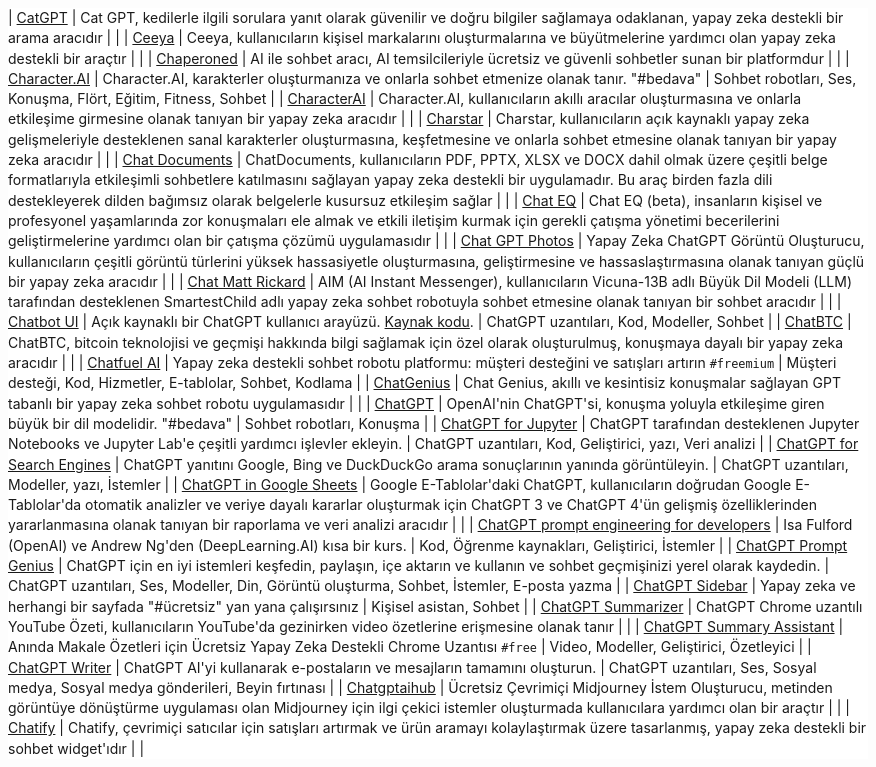 | [CatGPT](https://cat-gpt-alpha.vercel.app/) | Cat GPT, kedilerle ilgili sorulara yanıt olarak güvenilir ve doğru bilgiler sağlamaya odaklanan, yapay zeka destekli bir arama aracıdır |  |
| [Ceeya](https://home.ceeya.io/) | Ceeya, kullanıcıların kişisel markalarını oluşturmalarına ve büyütmelerine yardımcı olan yapay zeka destekli bir araçtır |  |
| [Chaperoned](https://chaperoned.live/) | AI ile sohbet aracı, AI temsilcileriyle ücretsiz ve güvenli sohbetler sunan bir platformdur |  |
| [Character.AI](https://character.ai/) | Character.AI, karakterler oluşturmanıza ve onlarla sohbet etmenize olanak tanır. "#bedava" | Sohbet robotları, Ses, Konuşma, Flört, Eğitim, Fitness, Sohbet |
| [CharacterAI](https://beta.character.ai/) | Character.AI, kullanıcıların akıllı aracılar oluşturmasına ve onlarla etkileşime girmesine olanak tanıyan bir yapay zeka aracıdır |  |
| [Charstar](https://charstar.ai/) | Charstar, kullanıcıların açık kaynaklı yapay zeka gelişmeleriyle desteklenen sanal karakterler oluşturmasına, keşfetmesine ve onlarla sohbet etmesine olanak tanıyan bir yapay zeka aracıdır |  |
| [Chat Documents](https://chatdocuments.ai/) | ChatDocuments, kullanıcıların PDF, PPTX, XLSX ve DOCX dahil olmak üzere çeşitli belge formatlarıyla etkileşimli sohbetlere katılmasını sağlayan yapay zeka destekli bir uygulamadır.
 Bu araç birden fazla dili destekleyerek dilden bağımsız olarak belgelerle kusursuz etkileşim sağlar |  |
| [Chat EQ](https://chateq.com/) | Chat EQ (beta), insanların kişisel ve profesyonel yaşamlarında zor konuşmaları ele almak ve etkili iletişim kurmak için gerekli çatışma yönetimi becerilerini geliştirmelerine yardımcı olan bir çatışma çözümü uygulamasıdır |  |
| [Chat GPT Photos](https://chat-gpt.photos/) | Yapay Zeka ChatGPT Görüntü Oluşturucu, kullanıcıların çeşitli görüntü türlerini yüksek hassasiyetle oluşturmasına, geliştirmesine ve hassaslaştırmasına olanak tanıyan güçlü bir yapay zeka aracıdır |  |
| [Chat Matt Rickard](https://chat.matt-rickard.com/) | AIM (AI Instant Messenger), kullanıcıların Vicuna-13B adlı Büyük Dil Modeli (LLM) tarafından desteklenen SmartestChild adlı yapay zeka sohbet robotuyla sohbet etmesine olanak tanıyan bir sohbet aracıdır |  |
| [Chatbot UI](https://www.chatbotui.com/) | Açık kaynaklı bir ChatGPT kullanıcı arayüzü. [Kaynak kodu](https://github.com/mckaywrigley/chatbot-ui). | ChatGPT uzantıları, Kod, Modeller, Sohbet |
| [ChatBTC](https://chat.bitcoinsearch.xyz/) | ChatBTC, bitcoin teknolojisi ve geçmişi hakkında bilgi sağlamak için özel olarak oluşturulmuş, konuşmaya dayalı bir yapay zeka aracıdır |  |
| [Chatfuel AI](https://chatfuel.com/lite) | Yapay zeka destekli sohbet robotu platformu: müşteri desteğini ve satışları artırın `#freemium` | Müşteri desteği, Kod, Hizmetler, E-tablolar, Sohbet, Kodlama |
| [ChatGenius](https://chatgenius.tech/) | Chat Genius, akıllı ve kesintisiz konuşmalar sağlayan GPT tabanlı bir yapay zeka sohbet robotu uygulamasıdır |  |
| [ChatGPT](https://chat.openai.com/chat) | OpenAI'nin ChatGPT'si, konuşma yoluyla etkileşime giren büyük bir dil modelidir. "#bedava" | Sohbet robotları, Konuşma |
| [ChatGPT for Jupyter](https://github.com/TiesdeKok/chat-gpt-jupyter-extension) | ChatGPT tarafından desteklenen Jupyter Notebooks ve Jupyter Lab'e çeşitli yardımcı işlevler ekleyin. | ChatGPT uzantıları, Kod, Geliştirici, yazı, Veri analizi |
| [ChatGPT for Search Engines](https://chrome.google.com/webstore/detail/chatgpt-for-search-engine/feeonheemodpkdckaljcjogdncpiiban) | ChatGPT yanıtını Google, Bing ve DuckDuckGo arama sonuçlarının yanında görüntüleyin. | ChatGPT uzantıları, Modeller, yazı, İstemler |
| [ChatGPT in Google Sheets](https://www.gox.ai/tmr/chatgpt-reporting-tool) | Google E-Tablolar'daki ChatGPT, kullanıcıların doğrudan Google E-Tablolar'da otomatik analizler ve veriye dayalı kararlar oluşturmak için ChatGPT 3 ve ChatGPT 4'ün gelişmiş özelliklerinden yararlanmasına olanak tanıyan bir raporlama ve veri analizi aracıdır |  |
| [ChatGPT prompt engineering for developers](https://www.deeplearning.ai/short-courses/chatgpt-prompt-engineering-for-developers/) | Isa Fulford (OpenAI) ve Andrew Ng'den (DeepLearning.AI) kısa bir kurs. | Kod, Öğrenme kaynakları, Geliştirici, İstemler |
| [ChatGPT Prompt Genius](https://chrome.google.com/webstore/detail/chatgpt-prompt-genius/jjdnakkfjnnbbckhifcfchagnpofjffo) | ChatGPT için en iyi istemleri keşfedin, paylaşın, içe aktarın ve kullanın ve sohbet geçmişinizi yerel olarak kaydedin. | ChatGPT uzantıları, Ses, Modeller, Din, Görüntü oluşturma, Sohbet, İstemler, E-posta yazma |
| [ChatGPT Sidebar](https://chatgpt-sidebar.com/) | Yapay zeka ve herhangi bir sayfada "#ücretsiz" yan yana çalışırsınız | Kişisel asistan, Sohbet |
| [ChatGPT Summarizer](https://chrome.google.com/webstore/detail/youtube-summary-with-chat/ghdjjmnkpgminongdkinjdcccmncijog) | ChatGPT Chrome uzantılı YouTube Özeti, kullanıcıların YouTube'da gezinirken video özetlerine erişmesine olanak tanır |  |
| [ChatGPT Summary Assistant](https://chrome.google.com/webstore/detail/chatgpt-summary-assistant/nnjcoododbeemlmmhbfmmkbneniepaog) | Anında Makale Özetleri için Ücretsiz Yapay Zeka Destekli Chrome Uzantısı `#free` | Video, Modeller, Geliştirici, Özetleyici |
| [ChatGPT Writer](https://chatgptwriter.ai/) | ChatGPT AI'yi kullanarak e-postaların ve mesajların tamamını oluşturun. | ChatGPT uzantıları, Ses, Sosyal medya, Sosyal medya gönderileri, Beyin fırtınası |
| [Chatgptaihub](https://chatgptaihub.com/tools/midjourney-prompts-generator/) | Ücretsiz Çevrimiçi Midjourney İstem Oluşturucu, metinden görüntüye dönüştürme uygulaması olan Midjourney için ilgi çekici istemler oluşturmada kullanıcılara yardımcı olan bir araçtır |  |
| [Chatify](https://apps.shopify.com/chatify-2) | Chatify, çevrimiçi satıcılar için satışları artırmak ve ürün aramayı kolaylaştırmak üzere tasarlanmış, yapay zeka destekli bir sohbet widget'ıdır |  |